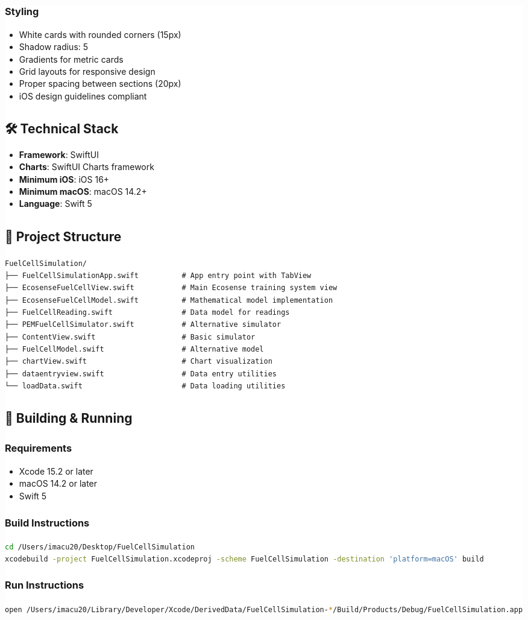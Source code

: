 ### Styling
- White cards with rounded corners (15px)
- Shadow radius: 5
- Gradients for metric cards
- Grid layouts for responsive design
- Proper spacing between sections (20px)
- iOS design guidelines compliant

## 🛠 Technical Stack

- **Framework**: SwiftUI
- **Charts**: SwiftUI Charts framework
- **Minimum iOS**: iOS 16+
- **Minimum macOS**: macOS 14.2+
- **Language**: Swift 5

## 📁 Project Structure

```
FuelCellSimulation/
├── FuelCellSimulationApp.swift          # App entry point with TabView
├── EcosenseFuelCellView.swift           # Main Ecosense training system view
├── EcosenseFuelCellModel.swift          # Mathematical model implementation
├── FuelCellReading.swift                # Data model for readings
├── PEMFuelCellSimulator.swift           # Alternative simulator
├── ContentView.swift                    # Basic simulator
├── FuelCellModel.swift                  # Alternative model
├── chartView.swift                      # Chart visualization
├── dataentryview.swift                  # Data entry utilities
└── loadData.swift                       # Data loading utilities
```

## 🚀 Building & Running

### Requirements
- Xcode 15.2 or later
- macOS 14.2 or later
- Swift 5

### Build Instructions
```bash
cd /Users/imacu20/Desktop/FuelCellSimulation
xcodebuild -project FuelCellSimulation.xcodeproj -scheme FuelCellSimulation -destination 'platform=macOS' build
```

### Run Instructions
```bash
open /Users/imacu20/Library/Developer/Xcode/DerivedData/FuelCellSimulation-*/Build/Products/Debug/FuelCellSimulation.app
```
